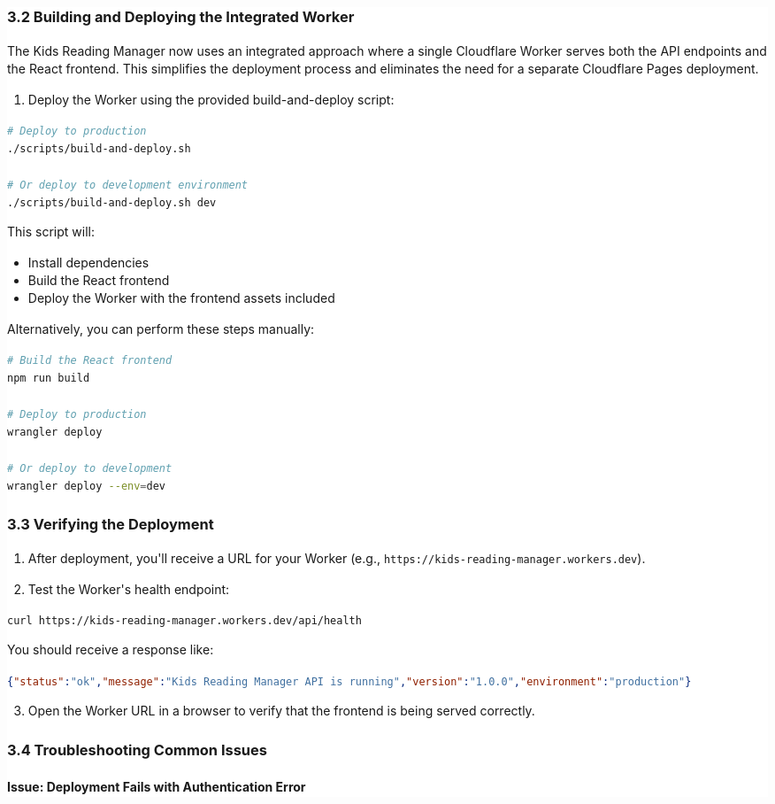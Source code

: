 ### 3.2 Building and Deploying the Integrated Worker

The Kids Reading Manager now uses an integrated approach where a single Cloudflare Worker serves both the API endpoints and the React frontend. This simplifies the deployment process and eliminates the need for a separate Cloudflare Pages deployment.

1. Deploy the Worker using the provided build-and-deploy script:

```bash
# Deploy to production
./scripts/build-and-deploy.sh

# Or deploy to development environment
./scripts/build-and-deploy.sh dev
```

This script will:
- Install dependencies
- Build the React frontend
- Deploy the Worker with the frontend assets included

Alternatively, you can perform these steps manually:

```bash
# Build the React frontend
npm run build

# Deploy to production
wrangler deploy

# Or deploy to development
wrangler deploy --env=dev
```

### 3.3 Verifying the Deployment

1. After deployment, you'll receive a URL for your Worker (e.g., `https://kids-reading-manager.workers.dev`).

2. Test the Worker's health endpoint:

```bash
curl https://kids-reading-manager.workers.dev/api/health
```

You should receive a response like:

```json
{"status":"ok","message":"Kids Reading Manager API is running","version":"1.0.0","environment":"production"}
```

3. Open the Worker URL in a browser to verify that the frontend is being served correctly.

### 3.4 Troubleshooting Common Issues

#### Issue: Deployment Fails with Authentication Error
